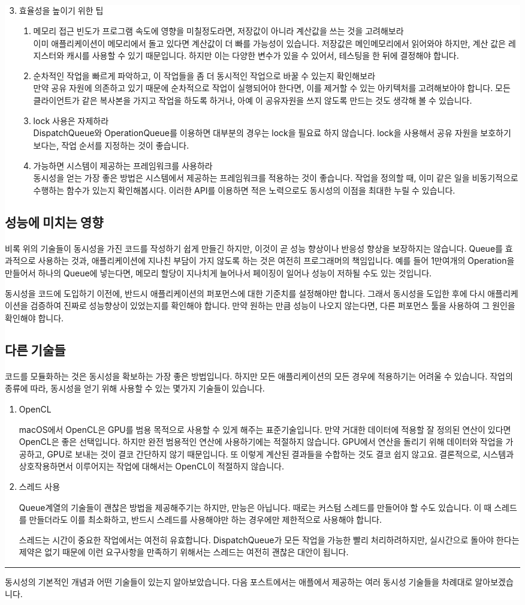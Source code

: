    3. 효율성을 높이기 위한 팁  
      1. 메모리 접근 빈도가 프로그램 속도에 영향을 미칠정도라면, 저장값이 아니라 계산값을 쓰는 것을 고려해보라  
         이미 애플리케이션이 메모리에서 돌고 있다면 계산값이 더 빠를 가능성이 있습니다. 저장값은 메인메모리에서 읽어와야 하지만, 계산 값은 레지스터와 캐시를 사용할 수 있기 때문입니다. 하지만 이는 다양한 변수가 있을 수 있어서, 테스팅을 한 뒤에 결정해야 합니다.
      
      2. 순차적인 작업을 빠르게 파악하고, 이 작업들을 좀 더 동시적인 작업으로 바꿀 수 있는지 확인해보라  
         만약 공유 자원에 의존하고 있기 때문에 순차적으로 작업이 실행되어야 한다면, 이를 제거할 수 있는 아키텍처를 고려해보아야 합니다. 모든 클라이언트가 같은 복사본을 가지고 작업을 하도록 하거나, 아예 이 공유자원을 쓰지 않도록 만드는 것도 생각해 볼 수 있습니다.  
      
      3. lock 사용은 자제하라  
          DispatchQueue와 OperationQueue를 이용하면 대부분의 경우는 lock을 필요료 하지 않습니다. lock을 사용해서 공유 자원을 보호하기 보다는, 작업 순서를 지정하는 것이 좋습니다.
      
      4. 가능하면 시스템이 제공하는 프레임워크를 사용하라  
          동시성을 얻는 가장 좋은 방법은 시스템에서 제공하는 프레임워크를 적용하는 것이 좋습니다. 작업을 정의할 때, 이미 같은 일을 비동기적으로 수행하는 함수가 있는지 확인해봅시다. 이러한 API를 이용하면 적은 노력으로도 동시성의 이점을 최대한 누릴 수 있습니다.

## 성능에 미치는 영향  
  비록 위의 기술들이 동시성을 가진 코드를 작성하기 쉽게 만들긴 하지만, 이것이 곧 성능 향상이나 반응성 향상을 보장하지는 않습니다. Queue를 효과적으로 사용하는 것과, 애플리케이션에 지나친 부담이 가지 않도록 하는 것은 여전히 프로그래머의 책임입니다. 예를 들어 1만여개의 Operation을 만들어서 하나의 Queue에 넣는다면, 메모리 할당이 지나치게 늘어나서 페이징이 일어나 성능이 저하될 수도 있는 것입니다.

  동시성을 코드에 도입하기 이전에, 반드시 애플리케이션의 퍼포먼스에 대한 기준치를 설정해야만 합니다. 그래서 동시성을 도입한 후에 다시 애플리케이션을 검증하여 진짜로 성능향상이 있었는지를 확인해야 합니다. 만약 원하는 만큼 성능이 나오지 않는다면, 다른 퍼포먼스 툴을 사용하여 그 원인을 확인해야 합니다.  

## 다른 기술들  
   코드를 모듈화하는 것은 동시성을 확보하는 가장 좋은 방법입니다. 하지만 모든 애플리케이션의 모든 경우에 적용하기는 어려울 수 있습니다. 작업의 종류에 따라, 동시성을 얻기 위해 사용할 수 있는 몇가지 기술들이 있습니다.

   1. OpenCL  
   
      macOS에서 OpenCL은 GPU를 범용 목적으로 사용할 수 있게 해주는 표준기술입니다. 만약 거대한 데이터에 적용할 잘 정의된 연산이 있다면 OpenCL은 좋은 선택입니다. 하지만 완전 범용적인 연산에 사용하기에는 적절하지 않습니다. GPU에서 연산을 돌리기 위해 데이터와 작업을 가공하고, GPU로 보내는 것이 결코 간단하지 않기 때문입니다. 또 이렇게 계산된 결과들을 수합하는 것도 결코 쉽지 않고요. 결론적으로, 시스템과 상호작용하면서 이루어지는 작업에 대해서는 OpenCL이 적절하지 않습니다. 

   2. 스레드 사용  
   
      Queue계열의 기술들이 괜찮은 방법을 제공해주기는 하지만, 만능은 아닙니다. 때로는 커스텀 스레드를 만들어야 할 수도 있습니다. 이 때 스레드를 만들더라도 이를 최소화하고, 반드시 스레드를 사용해야만 하는 경우에만 제한적으로 사용해야 합니다. 

      스레드는 시간이 중요한 작업에서는 여전히 유효합니다. DispatchQueue가 모든 작업을 가능한 빨리 처리하려하지만, 실시간으로 돌아야 한다는 제약은 없기 때문에 이런 요구사항을 만족하기 위해서는 스레드는 여전히 괜찮은 대안이 됩니다.

---  

동시성의 기본적인 개념과 어떤 기술들이 있는지 알아보았습니다. 다음 포스트에서는 애플에서 제공하는 여러 동시성 기술들을 차례대로 알아보겠습니다.